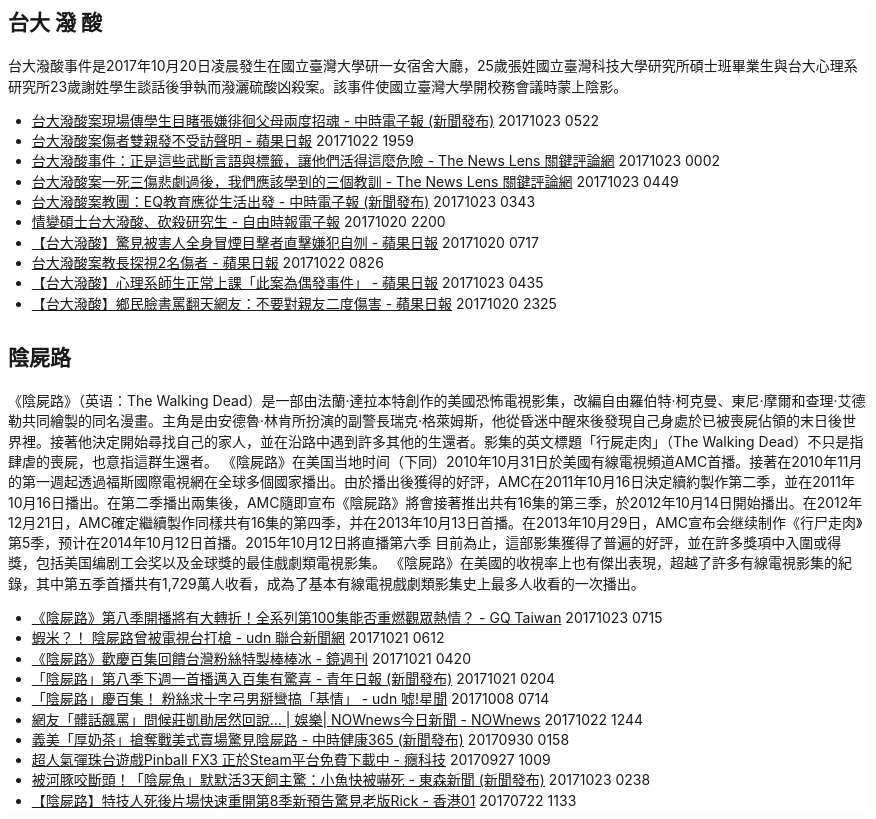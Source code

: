 ## 台大 潑 酸

台大潑酸事件是2017年10月20日凌晨發生在國立臺灣大學研一女宿舍大廳，25歲張姓國立臺灣科技大學研究所碩士班畢業生與台大心理系研究所23歲謝姓學生談話後爭執而潑灑硫酸凶殺案。該事件使國立臺灣大學開校務會議時蒙上陰影。
- [台大潑酸案現場傳學生目睹張嫌徘徊父母兩度招魂 - 中時電子報 (新聞發布)](http://www.chinatimes.com/realtimenews/20171023002911-260405 "台大潑酸案現場傳學生目睹張嫌徘徊父母兩度招魂 - 中時電子報 (新聞發布)") 20171023 0522
- [台大潑酸案傷者雙親發不受訪聲明 - 蘋果日報](http://www.appledaily.com.tw/appledaily/article/headline/20171023/37822436/ "台大潑酸案傷者雙親發不受訪聲明 - 蘋果日報") 20171022 1959
- [台大潑酸事件：正是這些武斷言語與標籤，讓他們活得這麼危險 - The News Lens 關鍵評論網](https://www.thenewslens.com/article/81595 "台大潑酸事件：正是這些武斷言語與標籤，讓他們活得這麼危險 - The News Lens 關鍵評論網") 20171023 0002
- [台大潑酸案一死三傷悲劇過後，我們應該學到的三個教訓 - The News Lens 關鍵評論網](https://www.thenewslens.com/article/81641 "台大潑酸案一死三傷悲劇過後，我們應該學到的三個教訓 - The News Lens 關鍵評論網") 20171023 0449
- [台大潑酸案教團：EQ教育應從生活出發 - 中時電子報 (新聞發布)](http://www.chinatimes.com/realtimenews/20171023002089-260405 "台大潑酸案教團：EQ教育應從生活出發 - 中時電子報 (新聞發布)") 20171023 0343
- [情變碩士台大潑酸、砍殺研究生 - 自由時報電子報](http://news.ltn.com.tw/news/focus/paper/1145244 "情變碩士台大潑酸、砍殺研究生 - 自由時報電子報") 20171020 2200
- [【台大潑酸】驚見被害人全身冒煙目擊者直擊嫌犯自刎 - 蘋果日報](http://www.appledaily.com.tw/realtimenews/article/new/20171020/1225945/ "【台大潑酸】驚見被害人全身冒煙目擊者直擊嫌犯自刎 - 蘋果日報") 20171020 0717
- [台大潑酸案教長探視2名傷者 - 蘋果日報](http://www.appledaily.com.tw/realtimenews/article/new/20171022/1227029/ "台大潑酸案教長探視2名傷者 - 蘋果日報") 20171022 0826
- [【台大潑酸】心理系師生正常上課「此案為偶發事件」 - 蘋果日報](http://www.appledaily.com.tw/realtimenews/article/new/20171023/1227389/ "【台大潑酸】心理系師生正常上課「此案為偶發事件」 - 蘋果日報") 20171023 0435
- [【台大潑酸】鄉民臉書罵翻天網友：不要對親友二度傷害 - 蘋果日報](http://www.appledaily.com.tw/realtimenews/article/new/20171021/1226382/ "【台大潑酸】鄉民臉書罵翻天網友：不要對親友二度傷害 - 蘋果日報") 20171020 2325

## 陰屍路

《陰屍路》（英语：The Walking Dead）是一部由法蘭·達拉本特創作的美國恐怖電視影集，改編自由羅伯特·柯克曼、東尼·摩爾和查理·艾德勒共同繪製的同名漫畫。主角是由安德魯·林肯所扮演的副警長瑞克·格萊姆斯，他從昏迷中醒來後發現自己身處於已被喪屍佔領的末日後世界裡。接著他決定開始尋找自己的家人，並在沿路中遇到許多其他的生還者。影集的英文標題「行屍走肉」（The Walking Dead）不只是指肆虐的喪屍，也意指這群生還者。
《陰屍路》在美国当地时间（下同）2010年10月31日於美國有線電視頻道AMC首播。接著在2010年11月的第一週起透過福斯國際電視網在全球多個國家播出。由於播出後獲得的好評，AMC在2011年10月16日決定續約製作第二季，並在2011年10月16日播出。在第二季播出兩集後，AMC隨即宣布《陰屍路》將會接著推出共有16集的第三季，於2012年10月14日開始播出。在2012年12月21日，AMC確定繼續製作同樣共有16集的第四季，并在2013年10月13日首播。在2013年10月29日，AMC宣布会继续制作《行尸走肉》第5季，预计在2014年10月12日首播。2015年10月12日將直播第六季
目前為止，這部影集獲得了普遍的好評，並在許多獎項中入圍或得獎，包括美国编剧工会奖以及金球獎的最佳戲劇類電視影集。 《陰屍路》在美國的收視率上也有傑出表現，超越了許多有線電視影集的紀錄，其中第五季首播共有1,729萬人收看，成為了基本有線電視戲劇類影集史上最多人收看的一次播出。
- [《陰屍路》第八季開播將有大轉折！全系列第100集能否重燃觀眾熱情？ - GQ Taiwan](https://www.gq.com.tw/entertainment/culture/content-34052.html "《陰屍路》第八季開播將有大轉折！全系列第100集能否重燃觀眾熱情？ - GQ Taiwan") 20171023 0715
- [蝦米？！ 陰屍路曾被電視台打槍 - udn 聯合新聞網](https://stars.udn.com/star/story/10093/2770069 "蝦米？！ 陰屍路曾被電視台打槍 - udn 聯合新聞網") 20171021 0612
- [《陰屍路》歡慶百集回饋台灣粉絲特製棒棒冰 - 鏡週刊](https://www.mirrormedia.mg/story/20171021ent001/ "《陰屍路》歡慶百集回饋台灣粉絲特製棒棒冰 - 鏡週刊") 20171021 0420
- [「陰屍路」第八季下週一首播邁入百集有驚喜 - 青年日報 (新聞發布)](https://www.ydn.com.tw/News/260491 "「陰屍路」第八季下週一首播邁入百集有驚喜 - 青年日報 (新聞發布)") 20171021 0204
- [「陰屍路」慶百集！ 粉絲求十字弓男掰彎搞「基情」 - udn 噓!星聞](https://stars.udn.com/star/story/10091/2746129 "「陰屍路」慶百集！ 粉絲求十字弓男掰彎搞「基情」 - udn 噓!星聞") 20171008 0714
- [網友「髒話飆罵」問候莊凱勛居然回說… | 娛樂| NOWnews今日新聞 - NOWnews](https://www.nownews.com/news/20171022/2629771 "網友「髒話飆罵」問候莊凱勛居然回說… | 娛樂| NOWnews今日新聞 - NOWnews") 20171022 1244
- [義美「厚奶茶」搶奪戰美式賣場驚見陰屍路 - 中時健康365 (新聞發布)](http://tube.chinatimes.com/20170929003817-261410 "義美「厚奶茶」搶奪戰美式賣場驚見陰屍路 - 中時健康365 (新聞發布)") 20170930 0158
- [超人氣彈珠台遊戲Pinball FX3 正於Steam平台免費下載中 - 癮科技](https://www.cool3c.com/article/129368 "超人氣彈珠台遊戲Pinball FX3 正於Steam平台免費下載中 - 癮科技") 20170927 1009
- [被河豚咬斷頭！「陰屍魚」默默活3天飼主驚：小魚快被嚇死 - 東森新聞 (新聞發布)](http://news.ebc.net.tw/news.php?nid=83287 "被河豚咬斷頭！「陰屍魚」默默活3天飼主驚：小魚快被嚇死 - 東森新聞 (新聞發布)") 20171023 0238
- [【陰屍路】特技人死後片場快速重開第8季新預告驚見老版Rick - 香港01](https://www.hk01.com/%E5%A8%9B%E6%A8%82/106765/-%E9%99%B0%E5%B1%8D%E8%B7%AF-%E7%89%B9%E6%8A%80%E4%BA%BA%E6%AD%BB%E5%BE%8C%E7%89%87%E5%A0%B4%E5%BF%AB%E9%80%9F%E9%87%8D%E9%96%8B-%E7%AC%AC8%E5%AD%A3%E6%96%B0%E9%A0%90%E5%91%8A%E9%A9%9A%E8%A6%8B%E8%80%81%E7%89%88Rick- "【陰屍路】特技人死後片場快速重開第8季新預告驚見老版Rick - 香港01") 20170722 1133
